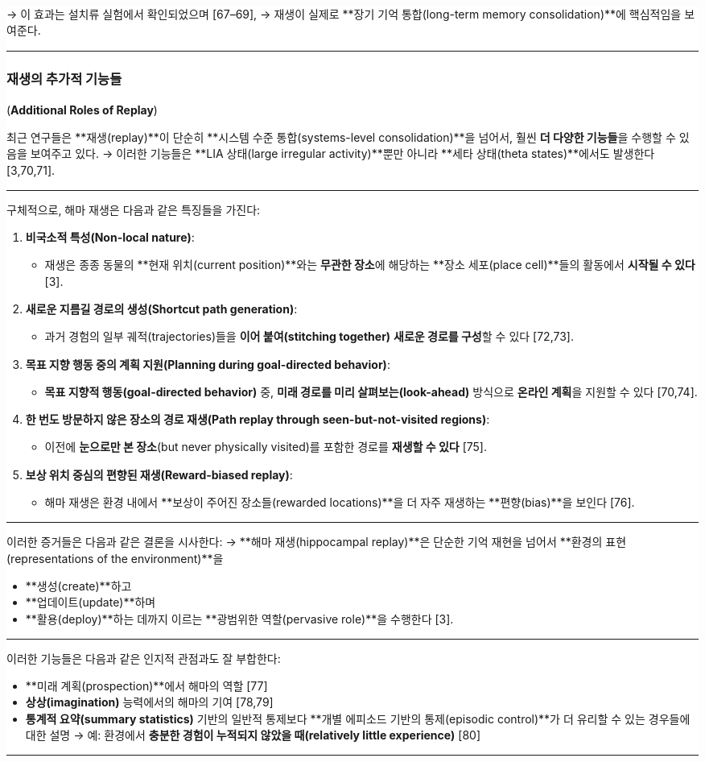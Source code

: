 → 이 효과는 설치류 실험에서 확인되었으며 \[67–69],
→ 재생이 실제로 **장기 기억 통합(long-term memory consolidation)**에 핵심적임을 보여준다.

---

### 재생의 추가적 기능들

(**Additional Roles of Replay**)

최근 연구들은 **재생(replay)**이 단순히 **시스템 수준 통합(systems-level consolidation)**을 넘어서,
훨씬 **더 다양한 기능들**을 수행할 수 있음을 보여주고 있다.
→ 이러한 기능들은 **LIA 상태(large irregular activity)**뿐만 아니라
**세타 상태(theta states)**에서도 발생한다 \[3,70,71].

---

구체적으로, 해마 재생은 다음과 같은 특징들을 가진다:

1. **비국소적 특성(Non-local nature)**:

   * 재생은 종종 동물의 **현재 위치(current position)**와는 **무관한 장소**에 해당하는
     **장소 세포(place cell)**들의 활동에서 **시작될 수 있다** \[3].

2. **새로운 지름길 경로의 생성(Shortcut path generation)**:

   * 과거 경험의 일부 궤적(trajectories)들을 **이어 붙여(stitching together)**
     **새로운 경로를 구성**할 수 있다 \[72,73].

3. **목표 지향 행동 중의 계획 지원(Planning during goal-directed behavior)**:

   * **목표 지향적 행동(goal-directed behavior)** 중,
     **미래 경로를 미리 살펴보는(look-ahead)** 방식으로 **온라인 계획**을 지원할 수 있다 \[70,74].

4. **한 번도 방문하지 않은 장소의 경로 재생(Path replay through seen-but-not-visited regions)**:

   * 이전에 **눈으로만 본 장소**(but never physically visited)를 포함한 경로를
     **재생할 수 있다** \[75].

5. **보상 위치 중심의 편향된 재생(Reward-biased replay)**:

   * 해마 재생은 환경 내에서 **보상이 주어진 장소들(rewarded locations)**을
     더 자주 재생하는 **편향(bias)**을 보인다 \[76].

---

이러한 증거들은 다음과 같은 결론을 시사한다:
→ **해마 재생(hippocampal replay)**은 단순한 기억 재현을 넘어서
**환경의 표현(representations of the environment)**을

* **생성(create)**하고
* **업데이트(update)**하며
* **활용(deploy)**하는 데까지 이르는 **광범위한 역할(pervasive role)**을 수행한다 \[3].

---

이러한 기능들은 다음과 같은 인지적 관점과도 잘 부합한다:

* **미래 계획(prospection)**에서 해마의 역할 \[77]
* **상상(imagination)** 능력에서의 해마의 기여 \[78,79]
* **통계적 요약(summary statistics)** 기반의 일반적 통제보다
  **개별 에피소드 기반의 통제(episodic control)**가 더 유리할 수 있는 경우들에 대한 설명
  → 예: 환경에서 **충분한 경험이 누적되지 않았을 때(relatively little experience)** \[80]

---